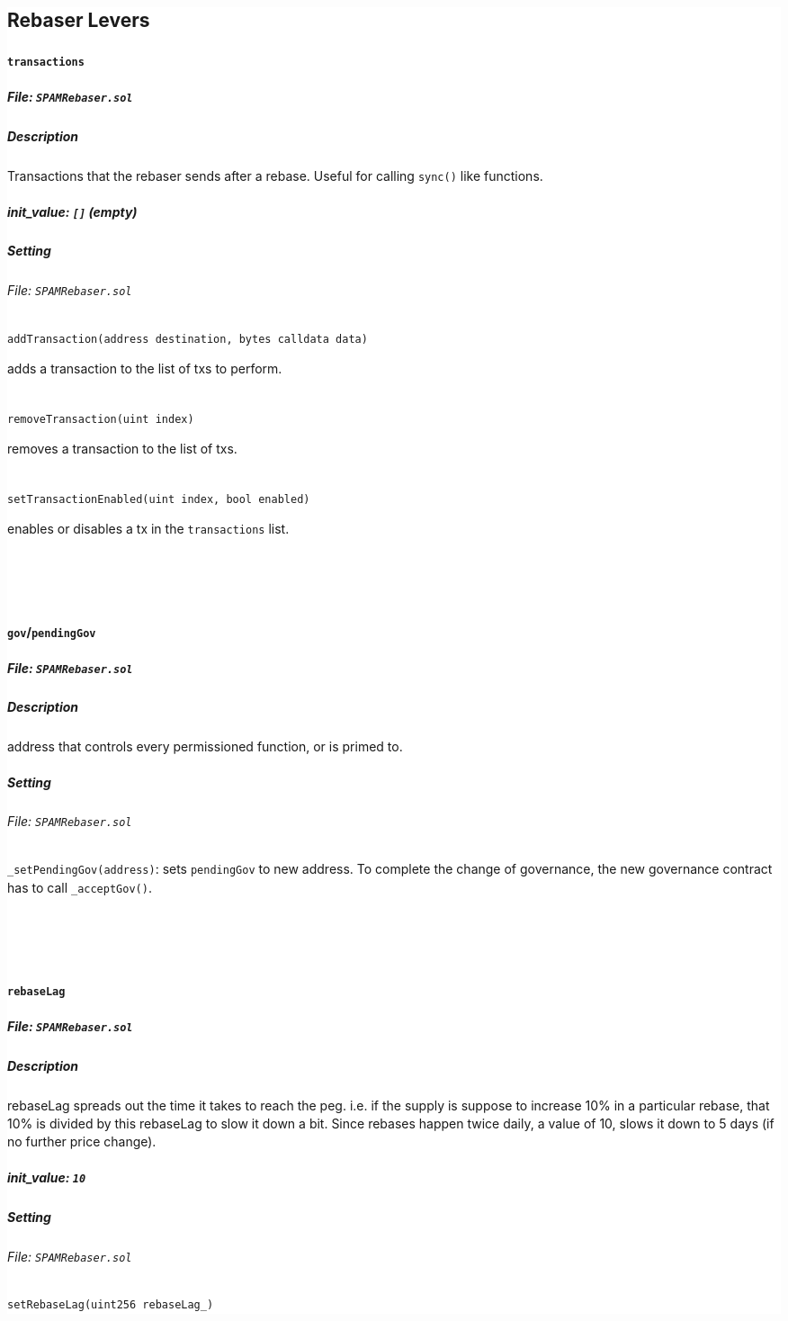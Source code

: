 ## Rebaser Levers

#### `transactions`
##### File: `SPAMRebaser.sol`
##### Description
Transactions that the rebaser sends after a rebase. Useful for calling `sync()` like functions.
##### init_value: `[]` (empty)
##### Setting
###### File: `SPAMRebaser.sol`
```
addTransaction(address destination, bytes calldata data)
```
 adds a transaction to the list of txs to perform.
<br />
<br />
```
removeTransaction(uint index)
```
removes a transaction to the list of txs.
<br />
<br />
```
setTransactionEnabled(uint index, bool enabled)
```
enables or disables a tx in the `transactions` list.

<br />
<br />
<br />

#### `gov`/`pendingGov`
##### File: `SPAMRebaser.sol`
##### Description
address that controls every permissioned function, or is primed to.
##### Setting
###### File: `SPAMRebaser.sol`
`_setPendingGov(address)`: sets `pendingGov` to new address. To complete the change of governance, the new governance contract has to call `_acceptGov()`.

<br />
<br />
<br />


#### `rebaseLag`
##### File: `SPAMRebaser.sol`
##### Description
rebaseLag spreads out the time it takes to reach the peg. i.e. if the supply is suppose to increase 10% in a particular rebase, that 10% is divided by this rebaseLag to slow it down a bit. Since rebases happen twice daily, a value of 10, slows it down to 5 days (if no further price change).
##### init_value: `10`
##### Setting
###### File: `SPAMRebaser.sol`
```
setRebaseLag(uint256 rebaseLag_)
```
